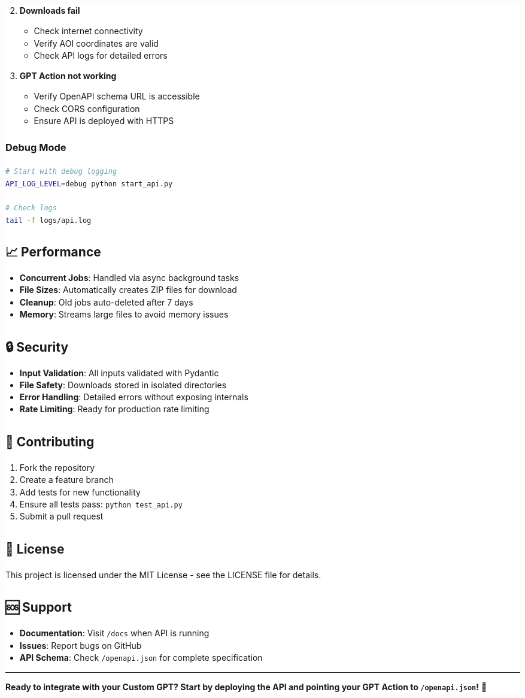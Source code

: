 2. **Downloads fail**
   - Check internet connectivity
   - Verify AOI coordinates are valid
   - Check API logs for detailed errors

3. **GPT Action not working**
   - Verify OpenAPI schema URL is accessible
   - Check CORS configuration
   - Ensure API is deployed with HTTPS

### Debug Mode

```bash
# Start with debug logging
API_LOG_LEVEL=debug python start_api.py

# Check logs
tail -f logs/api.log
```

## 📈 Performance

- **Concurrent Jobs**: Handled via async background tasks
- **File Sizes**: Automatically creates ZIP files for download
- **Cleanup**: Old jobs auto-deleted after 7 days
- **Memory**: Streams large files to avoid memory issues

## 🔒 Security

- **Input Validation**: All inputs validated with Pydantic
- **File Safety**: Downloads stored in isolated directories
- **Error Handling**: Detailed errors without exposing internals
- **Rate Limiting**: Ready for production rate limiting

## 🤝 Contributing

1. Fork the repository
2. Create a feature branch
3. Add tests for new functionality
4. Ensure all tests pass: `python test_api.py`
5. Submit a pull request

## 📄 License

This project is licensed under the MIT License - see the LICENSE file for details.

## 🆘 Support

- **Documentation**: Visit `/docs` when API is running
- **Issues**: Report bugs on GitHub
- **API Schema**: Check `/openapi.json` for complete specification

---

**Ready to integrate with your Custom GPT? Start by deploying the API and pointing your GPT Action to `/openapi.json`!** 🎉 